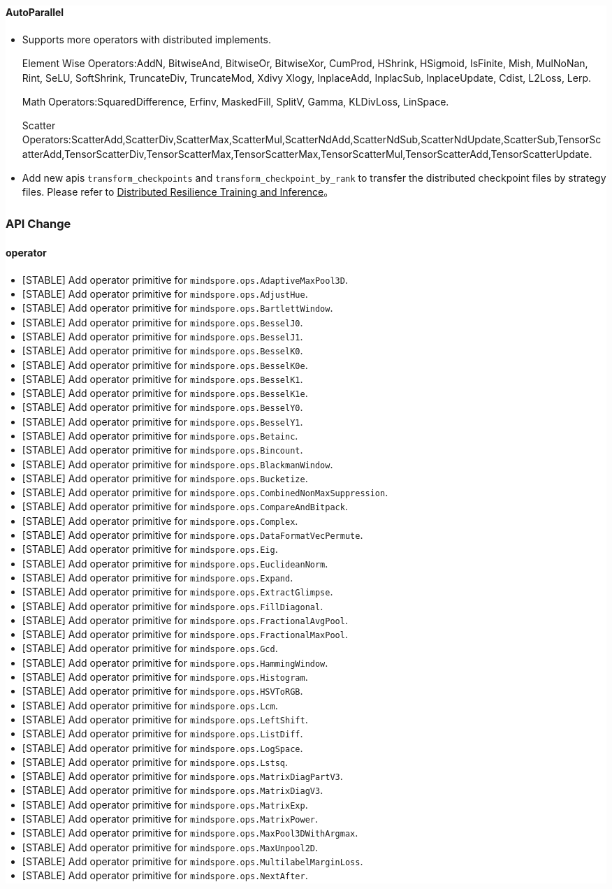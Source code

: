#### AutoParallel

- Supports more operators with distributed implements.

  Element Wise Operators:AddN, BitwiseAnd, BitwiseOr, BitwiseXor, CumProd, HShrink, HSigmoid, IsFinite, Mish, MulNoNan, Rint, SeLU, SoftShrink, TruncateDiv, TruncateMod, Xdivy Xlogy, InplaceAdd, InplacSub, InplaceUpdate, Cdist, L2Loss, Lerp.

  Math Operators:SquaredDifference, Erfinv, MaskedFill, SplitV, Gamma, KLDivLoss, LinSpace.

  Scatter Operators:ScatterAdd,ScatterDiv,ScatterMax,ScatterMul,ScatterNdAdd,ScatterNdSub,ScatterNdUpdate,ScatterSub,TensorScatterAdd,TensorScatterDiv,TensorScatterMax,TensorScatterMax,TensorScatterMul,TensorScatterAdd,TensorScatterUpdate.

- Add new apis `transform_checkpoints` and `transform_checkpoint_by_rank` to transfer the distributed checkpoint files by strategy files. Please refer to [Distributed Resilience Training and Inference](https://www.mindspore.cn/tutorials/experts/en/r2.0.0-alpha/parallel/resilience_train_and_predict.html)。

### API Change

#### operator

- [STABLE] Add operator primitive for `mindspore.ops.AdaptiveMaxPool3D`.
- [STABLE] Add operator primitive for `mindspore.ops.AdjustHue`.
- [STABLE] Add operator primitive for `mindspore.ops.BartlettWindow`.
- [STABLE] Add operator primitive for `mindspore.ops.BesselJ0`.
- [STABLE] Add operator primitive for `mindspore.ops.BesselJ1`.
- [STABLE] Add operator primitive for `mindspore.ops.BesselK0`.
- [STABLE] Add operator primitive for `mindspore.ops.BesselK0e`.
- [STABLE] Add operator primitive for `mindspore.ops.BesselK1`.
- [STABLE] Add operator primitive for `mindspore.ops.BesselK1e`.
- [STABLE] Add operator primitive for `mindspore.ops.BesselY0`.
- [STABLE] Add operator primitive for `mindspore.ops.BesselY1`.
- [STABLE] Add operator primitive for `mindspore.ops.Betainc`.
- [STABLE] Add operator primitive for `mindspore.ops.Bincount`.
- [STABLE] Add operator primitive for `mindspore.ops.BlackmanWindow`.
- [STABLE] Add operator primitive for `mindspore.ops.Bucketize`.
- [STABLE] Add operator primitive for `mindspore.ops.CombinedNonMaxSuppression`.
- [STABLE] Add operator primitive for `mindspore.ops.CompareAndBitpack`.
- [STABLE] Add operator primitive for `mindspore.ops.Complex`.
- [STABLE] Add operator primitive for `mindspore.ops.DataFormatVecPermute`.
- [STABLE] Add operator primitive for `mindspore.ops.Eig`.
- [STABLE] Add operator primitive for `mindspore.ops.EuclideanNorm`.
- [STABLE] Add operator primitive for `mindspore.ops.Expand`.
- [STABLE] Add operator primitive for `mindspore.ops.ExtractGlimpse`.
- [STABLE] Add operator primitive for `mindspore.ops.FillDiagonal`.
- [STABLE] Add operator primitive for `mindspore.ops.FractionalAvgPool`.
- [STABLE] Add operator primitive for `mindspore.ops.FractionalMaxPool`.
- [STABLE] Add operator primitive for `mindspore.ops.Gcd`.
- [STABLE] Add operator primitive for `mindspore.ops.HammingWindow`.
- [STABLE] Add operator primitive for `mindspore.ops.Histogram`.
- [STABLE] Add operator primitive for `mindspore.ops.HSVToRGB`.
- [STABLE] Add operator primitive for `mindspore.ops.Lcm`.
- [STABLE] Add operator primitive for `mindspore.ops.LeftShift`.
- [STABLE] Add operator primitive for `mindspore.ops.ListDiff`.
- [STABLE] Add operator primitive for `mindspore.ops.LogSpace`.
- [STABLE] Add operator primitive for `mindspore.ops.Lstsq`.
- [STABLE] Add operator primitive for `mindspore.ops.MatrixDiagPartV3`.
- [STABLE] Add operator primitive for `mindspore.ops.MatrixDiagV3`.
- [STABLE] Add operator primitive for `mindspore.ops.MatrixExp`.
- [STABLE] Add operator primitive for `mindspore.ops.MatrixPower`.
- [STABLE] Add operator primitive for `mindspore.ops.MaxPool3DWithArgmax`.
- [STABLE] Add operator primitive for `mindspore.ops.MaxUnpool2D`.
- [STABLE] Add operator primitive for `mindspore.ops.MultilabelMarginLoss`.
- [STABLE] Add operator primitive for `mindspore.ops.NextAfter`.